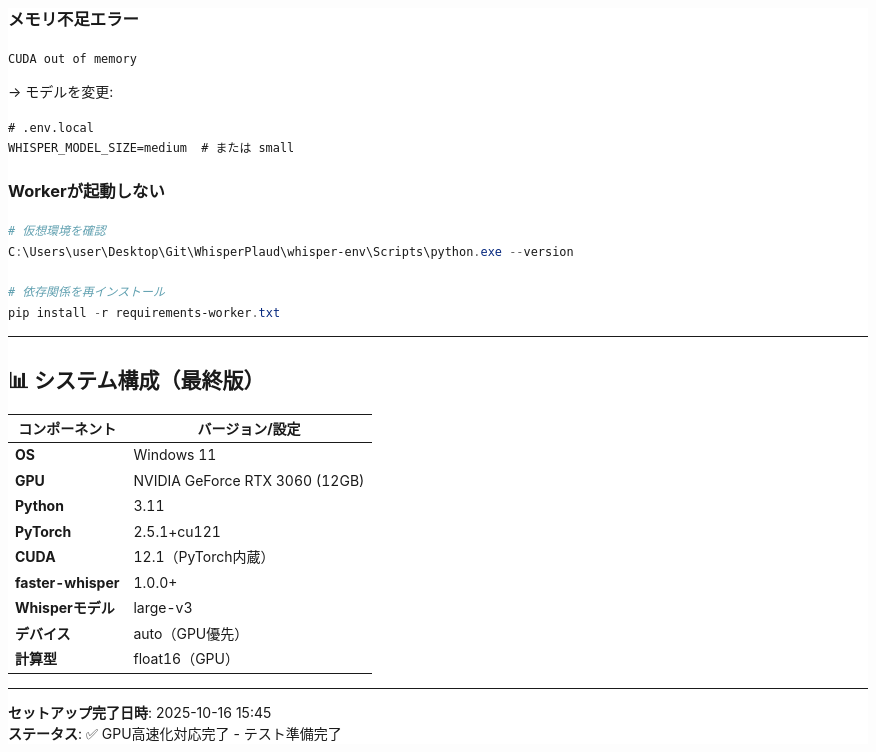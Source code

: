 ### メモリ不足エラー

```
CUDA out of memory
```

→ モデルを変更:
```env
# .env.local
WHISPER_MODEL_SIZE=medium  # または small
```

### Workerが起動しない

```powershell
# 仮想環境を確認
C:\Users\user\Desktop\Git\WhisperPlaud\whisper-env\Scripts\python.exe --version

# 依存関係を再インストール
pip install -r requirements-worker.txt
```

---

## 📊 システム構成（最終版）

| コンポーネント | バージョン/設定 |
|--------------|---------------|
| **OS** | Windows 11 |
| **GPU** | NVIDIA GeForce RTX 3060 (12GB) |
| **Python** | 3.11 |
| **PyTorch** | 2.5.1+cu121 |
| **CUDA** | 12.1（PyTorch内蔵） |
| **faster-whisper** | 1.0.0+ |
| **Whisperモデル** | large-v3 |
| **デバイス** | auto（GPU優先） |
| **計算型** | float16（GPU） |

---

**セットアップ完了日時**: 2025-10-16 15:45  
**ステータス**: ✅ GPU高速化対応完了 - テスト準備完了

